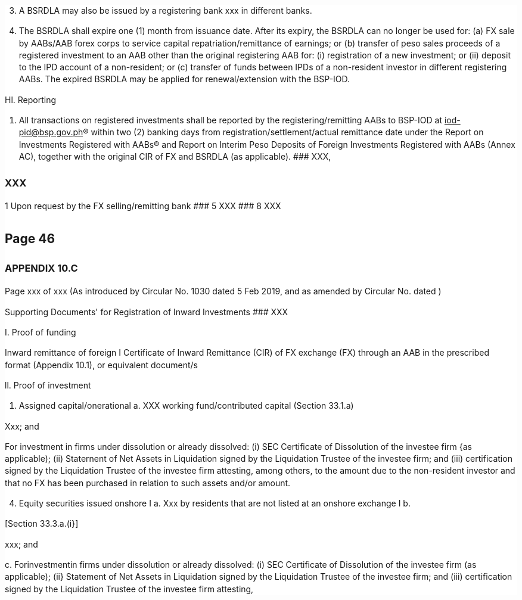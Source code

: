 3. A BSRDLA may also be issued by a registering bank xxx in different banks.

4. The BSRDLA shall expire one (1) month from issuance date. After its expiry, the BSRDLA can no longer be used for: (a) FX sale by AABs/AAB forex corps to service capital repatriation/remittance of earnings; or (b) transfer of peso sales proceeds of a registered investment to an AAB other than the original registering AAB for: (i) registration of a new investment; or (ii) deposit to the IPD account of a non-resident; or (c) transfer of funds between IPDs of a non-resident investor in different registering AABs. The expired BSRDLA may be applied for renewal/extension with the BSP-IOD.

Hl. Reporting

1. All transactions on registered investments shall be reported by the registering/remitting AABs to BSP-IOD at iod-pid@bsp.gov.ph® within two (2) banking days from registration/settlement/actual remittance date under the Report on Investments Registered with AABs® and Report on Interim Peso Deposits of Foreign Investments Registered with AABs (Annex AC), together with the original CIR of FX and BSRDLA (as applicable). ### XXX,

### XXX

1 Upon request by the FX selling/remitting bank ### 5 XXX ### 8 XXX

## Page 46

### APPENDIX 10.C

Page xxx of xxx (As introduced by Circular No. 1030 dated 5 Feb 2019, and as amended by Circular No. dated )

Supporting Documents' for Registration of Inward Investments ### XXX

I. Proof of funding

Inward remittance of foreign I Certificate of Inward Remittance (CIR) of FX exchange (FX) through an AAB in the prescribed format (Appendix 10.1), or equivalent document/s

ll. Proof of investment

1. Assigned capital/onerational a. XXX working fund/contributed capital (Section 33.1.a)

Xxx; and

For investment in firms under dissolution or already dissolved: (i) SEC Certificate of Dissolution of the investee firm {as applicable); (ii) Staternent of Net Assets in Liquidation signed by the Liquidation Trustee of the investee firm; and (iii) certification signed by the Liquidation Trustee of the investee firm attesting, among others, to the amount due to the non-resident investor and that no FX has been purchased in relation to such assets and/or amount.

4. Equity securities issued onshore I a. Xxx by residents that are not listed at an onshore exchange I b.

[Section 33.3.a.(i}]

xxx; and

c. Forinvestmentin firms under dissolution or already dissolved: (i) SEC Certificate of Dissolution of the investee firm (as applicable); (ii} Statement of Net Assets in Liquidation signed by the Liquidation Trustee of the investee firm; and (iii) certification signed by the Liquidation Trustee of the investee firm attesting,
